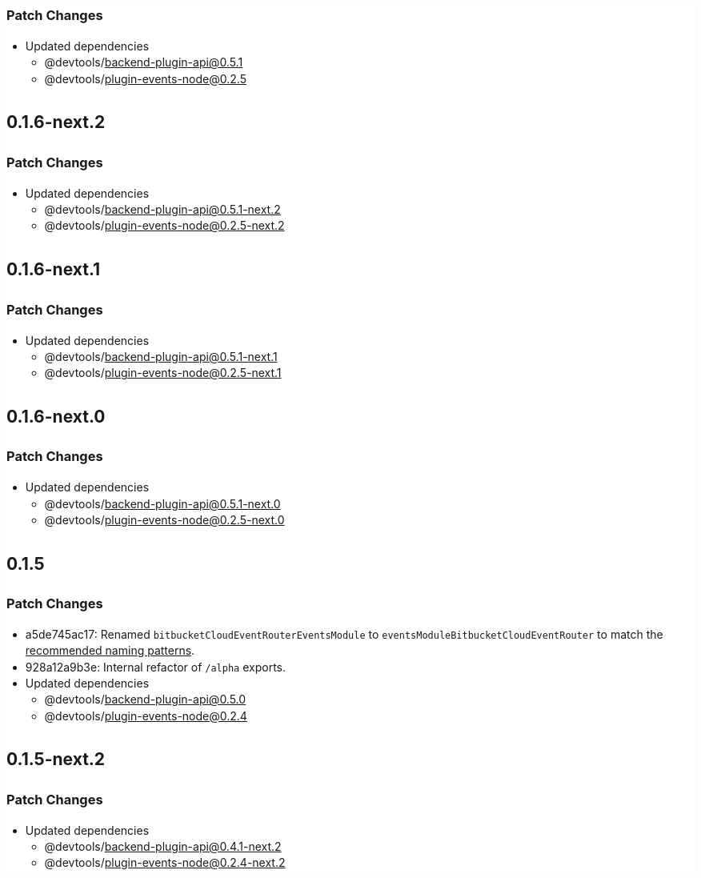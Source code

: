 ### Patch Changes

- Updated dependencies
  - @devtools/backend-plugin-api@0.5.1
  - @devtools/plugin-events-node@0.2.5

## 0.1.6-next.2

### Patch Changes

- Updated dependencies
  - @devtools/backend-plugin-api@0.5.1-next.2
  - @devtools/plugin-events-node@0.2.5-next.2

## 0.1.6-next.1

### Patch Changes

- Updated dependencies
  - @devtools/backend-plugin-api@0.5.1-next.1
  - @devtools/plugin-events-node@0.2.5-next.1

## 0.1.6-next.0

### Patch Changes

- Updated dependencies
  - @devtools/backend-plugin-api@0.5.1-next.0
  - @devtools/plugin-events-node@0.2.5-next.0

## 0.1.5

### Patch Changes

- a5de745ac17: Renamed `bitbucketCloudEventRouterEventsModule` to `eventsModuleBitbucketCloudEventRouter` to match the [recommended naming patterns](https://devtools.khulnasoft.com/docs/backend-system/architecture/naming-patterns).
- 928a12a9b3e: Internal refactor of `/alpha` exports.
- Updated dependencies
  - @devtools/backend-plugin-api@0.5.0
  - @devtools/plugin-events-node@0.2.4

## 0.1.5-next.2

### Patch Changes

- Updated dependencies
  - @devtools/backend-plugin-api@0.4.1-next.2
  - @devtools/plugin-events-node@0.2.4-next.2
